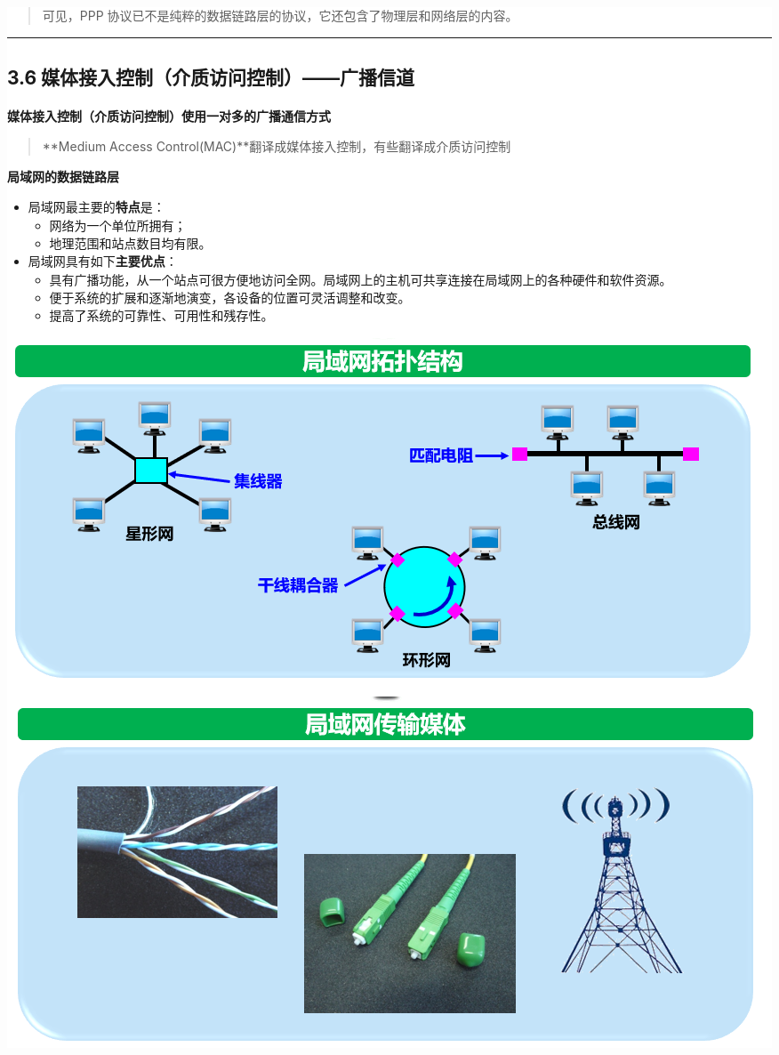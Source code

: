 > 可见，PPP 协议已不是纯粹的数据链路层的协议，它还包含了物理层和网络层的内容。

------

## 3.6 媒体接入控制（介质访问控制）——广播信道

**媒体接入控制（介质访问控制）使用一对多的广播通信方式**

> **Medium Access Control(MAC)**翻译成媒体接入控制，有些翻译成介质访问控制



**局域网的数据链路层**

* 局域网最主要的**特点**是：
  * 网络为一个单位所拥有；
  * 地理范围和站点数目均有限。 
* 局域网具有如下**主要优点**：
  * 具有广播功能，从一个站点可很方便地访问全网。局域网上的主机可共享连接在局域网上的各种硬件和软件资源。 
  * 便于系统的扩展和逐渐地演变，各设备的位置可灵活调整和改变。
  * 提高了系统的可靠性、可用性和残存性。

![image-20201013201521915](计算机网络.assets/image-20201013201521915.png)

![image-20201013201533445](计算机网络.assets/image-20201013201533445.png)
